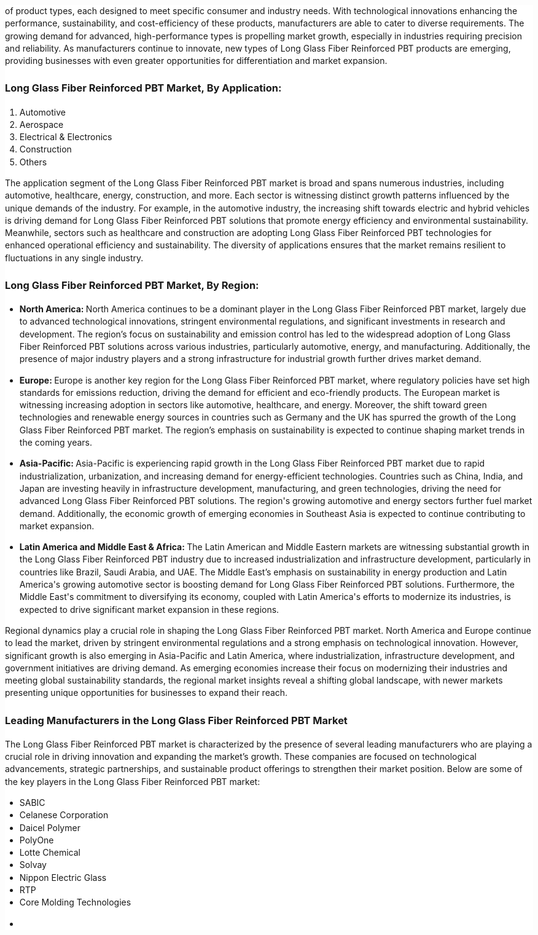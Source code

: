 of product types, each designed to meet specific consumer and industry needs. With technological innovations enhancing the performance, sustainability, and cost-efficiency of these products, manufacturers are able to cater to diverse requirements. The growing demand for advanced, high-performance types is propelling market growth, especially in industries requiring precision and reliability. As manufacturers continue to innovate, new types of Long Glass Fiber Reinforced PBT products are emerging, providing businesses with even greater opportunities for differentiation and market expansion.</p><h3>Long Glass Fiber Reinforced PBT Market,&nbsp;By Application:</h3><ol><li>Automotive<li> Aerospace<li> Electrical & Electronics<li> Construction<li> Others</li></ol><p>The application segment of the Long Glass Fiber Reinforced PBT market is broad and spans numerous industries, including automotive, healthcare, energy, construction, and more. Each sector is witnessing distinct growth patterns influenced by the unique demands of the industry. For example, in the automotive industry, the increasing shift towards electric and hybrid vehicles is driving demand for Long Glass Fiber Reinforced PBT solutions that promote energy efficiency and environmental sustainability. Meanwhile, sectors such as healthcare and construction are adopting Long Glass Fiber Reinforced PBT technologies for enhanced operational efficiency and sustainability. The diversity of applications ensures that the market remains resilient to fluctuations in any single industry.</p><h3>Long Glass Fiber Reinforced PBT Market, By Region:</h3><ul><li><p><strong>North America:&nbsp;</strong>North America continues to be a dominant player in the Long Glass Fiber Reinforced PBT market, largely due to advanced technological innovations, stringent environmental regulations, and significant investments in research and development. The region&rsquo;s focus on sustainability and emission control has led to the widespread adoption of Long Glass Fiber Reinforced PBT solutions across various industries, particularly automotive, energy, and manufacturing. Additionally, the presence of major industry players and a strong infrastructure for industrial growth further drives market demand.</p></li><li><p><strong><strong>Europe:&nbsp;</strong></strong>Europe is another key region for the Long Glass Fiber Reinforced PBT market, where regulatory policies have set high standards for emissions reduction, driving the demand for efficient and eco-friendly products. The European market is witnessing increasing adoption in sectors like automotive, healthcare, and energy. Moreover, the shift toward green technologies and renewable energy sources in countries such as Germany and the UK has spurred the growth of the Long Glass Fiber Reinforced PBT market. The region&rsquo;s emphasis on sustainability is expected to continue shaping market trends in the coming years.</p></li><li><p><strong><strong>Asia-Pacific:&nbsp;</strong></strong>Asia-Pacific is experiencing rapid growth in the Long Glass Fiber Reinforced PBT market due to rapid industrialization, urbanization, and increasing demand for energy-efficient technologies. Countries such as China, India, and Japan are investing heavily in infrastructure development, manufacturing, and green technologies, driving the need for advanced Long Glass Fiber Reinforced PBT solutions. The region's growing automotive and energy sectors further fuel market demand. Additionally, the economic growth of emerging economies in Southeast Asia is expected to continue contributing to market expansion.</p></li><li><p><strong><strong>Latin America and Middle East &amp; Africa:&nbsp;</strong></strong>The Latin American and Middle Eastern markets are witnessing substantial growth in the Long Glass Fiber Reinforced PBT industry due to increased industrialization and infrastructure development, particularly in countries like Brazil, Saudi Arabia, and UAE. The Middle East&rsquo;s emphasis on sustainability in energy production and Latin America's growing automotive sector is boosting demand for Long Glass Fiber Reinforced PBT solutions. Furthermore, the Middle East's commitment to diversifying its economy, coupled with Latin America's efforts to modernize its industries, is expected to drive significant market expansion in these regions.</p></li></ul><p>Regional dynamics play a crucial role in shaping the Long Glass Fiber Reinforced PBT market. North America and Europe continue to lead the market, driven by stringent environmental regulations and a strong emphasis on technological innovation. However, significant growth is also emerging in Asia-Pacific and Latin America, where industrialization, infrastructure development, and government initiatives are driving demand. As emerging economies increase their focus on modernizing their industries and meeting global sustainability standards, the regional market insights reveal a shifting global landscape, with newer markets presenting unique opportunities for businesses to expand their reach.</p><h3><strong>Leading Manufacturers in the Long Glass Fiber Reinforced PBT Market</strong></h3><p>The Long Glass Fiber Reinforced PBT market is characterized by the presence of several leading manufacturers who are playing a crucial role in driving innovation and expanding the market&rsquo;s growth. These companies are focused on technological advancements, strategic partnerships, and sustainable product offerings to strengthen their market position. Below are some of the key players in the Long Glass Fiber Reinforced PBT market:</p></div><div class="article-main__content" data-test-id="publishing-text-block"><ul><li><span class="">SABIC<li> Celanese Corporation<li> Daicel Polymer<li> PolyOne<li> Lotte Chemical<li> Solvay<li> Nippon Electric Glass<li> RTP<li> Core Molding Technologies<li>